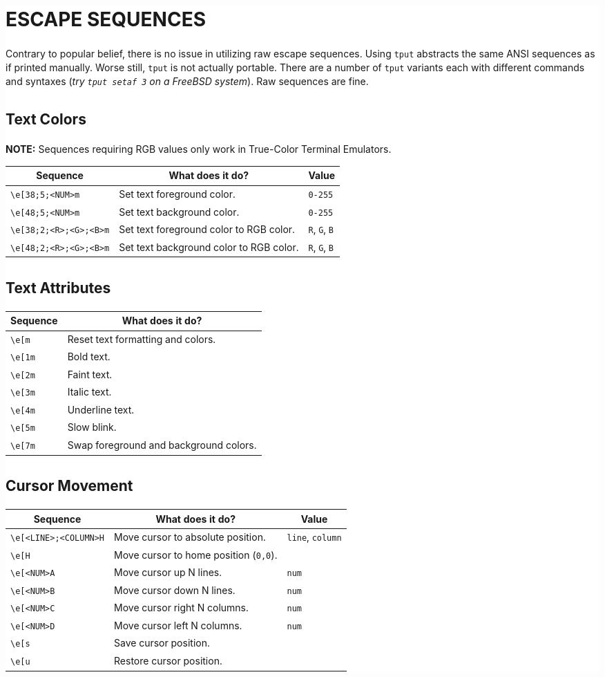 


# ESCAPE SEQUENCES

Contrary to popular belief, there is no issue in utilizing raw escape sequences. Using `tput` abstracts the same ANSI sequences as if printed manually. Worse still, `tput` is not actually portable. There are a number of `tput` variants each with different commands and syntaxes (*try `tput setaf 3` on a FreeBSD system*). Raw sequences are fine.

## Text Colors

**NOTE:** Sequences requiring RGB values only work in True-Color Terminal Emulators.

| Sequence | What does it do? | Value |
| -------- | ---------------- | ----- |
| `\e[38;5;<NUM>m` | Set text foreground color. | `0-255`
| `\e[48;5;<NUM>m` | Set text background color. | `0-255`
| `\e[38;2;<R>;<G>;<B>m` | Set text foreground color to RGB color. | `R`, `G`, `B`
| `\e[48;2;<R>;<G>;<B>m` | Set text background color to RGB color. | `R`, `G`, `B`

## Text Attributes

| Sequence | What does it do? |
| -------- | ---------------- |
| `\e[m`  | Reset text formatting and colors.
| `\e[1m` | Bold text. |
| `\e[2m` | Faint text. |
| `\e[3m` | Italic text. |
| `\e[4m` | Underline text. |
| `\e[5m` | Slow blink. |
| `\e[7m` | Swap foreground and background colors. |


## Cursor Movement

| Sequence | What does it do? | Value |
| -------- | ---------------- | ----- |
| `\e[<LINE>;<COLUMN>H` | Move cursor to absolute position. | `line`, `column`
| `\e[H` | Move cursor to home position (`0,0`). |
| `\e[<NUM>A` | Move cursor up N lines. | `num`
| `\e[<NUM>B` | Move cursor down N lines. | `num`
| `\e[<NUM>C` | Move cursor right N columns. | `num`
| `\e[<NUM>D` | Move cursor left N columns. | `num`
| `\e[s` | Save cursor position. |
| `\e[u` | Restore cursor position. |
